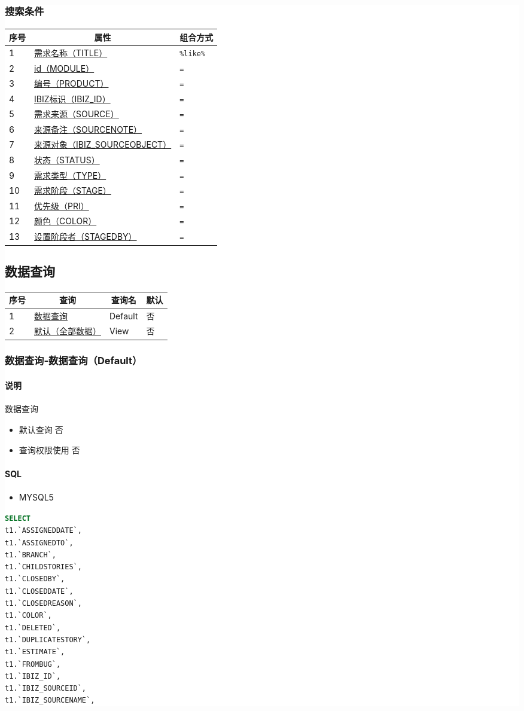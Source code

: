 ### 搜索条件
| 序号 | 属性 | 组合方式 |
| ---- | ---- | ---- |
| 1 | [需求名称（TITLE）](#属性-需求名称（TITLE）) | `%like%` |
| 2 | [id（MODULE）](#属性-id（MODULE）) | `=` |
| 3 | [编号（PRODUCT）](#属性-编号（PRODUCT）) | `=` |
| 4 | [IBIZ标识（IBIZ_ID）](#属性-IBIZ标识（IBIZ_ID）) | `=` |
| 5 | [需求来源（SOURCE）](#属性-需求来源（SOURCE）) | `=` |
| 6 | [来源备注（SOURCENOTE）](#属性-来源备注（SOURCENOTE）) | `=` |
| 7 | [来源对象（IBIZ_SOURCEOBJECT）](#属性-来源对象（IBIZ_SOURCEOBJECT）) | `=` |
| 8 | [状态（STATUS）](#属性-状态（STATUS）) | `=` |
| 9 | [需求类型（TYPE）](#属性-需求类型（TYPE）) | `=` |
| 10 | [需求阶段（STAGE）](#属性-需求阶段（STAGE）) | `=` |
| 11 | [优先级（PRI）](#属性-优先级（PRI）) | `=` |
| 12 | [颜色（COLOR）](#属性-颜色（COLOR）) | `=` |
| 13 | [设置阶段者（STAGEDBY）](#属性-设置阶段者（STAGEDBY）) | `=` |

## 数据查询
| 序号 | 查询 | 查询名 | 默认 |
| ---- | ---- | ---- | ---- |
| 1 | [数据查询](#数据查询-数据查询（Default）) | Default | 否 |
| 2 | [默认（全部数据）](#数据查询-默认（全部数据）（View）) | View | 否 |

### 数据查询-数据查询（Default）
#### 说明
数据查询

- 默认查询
否

- 查询权限使用
否

#### SQL
- MYSQL5
```SQL
SELECT
t1.`ASSIGNEDDATE`,
t1.`ASSIGNEDTO`,
t1.`BRANCH`,
t1.`CHILDSTORIES`,
t1.`CLOSEDBY`,
t1.`CLOSEDDATE`,
t1.`CLOSEDREASON`,
t1.`COLOR`,
t1.`DELETED`,
t1.`DUPLICATESTORY`,
t1.`ESTIMATE`,
t1.`FROMBUG`,
t1.`IBIZ_ID`,
t1.`IBIZ_SOURCEID`,
t1.`IBIZ_SOURCENAME`,
```